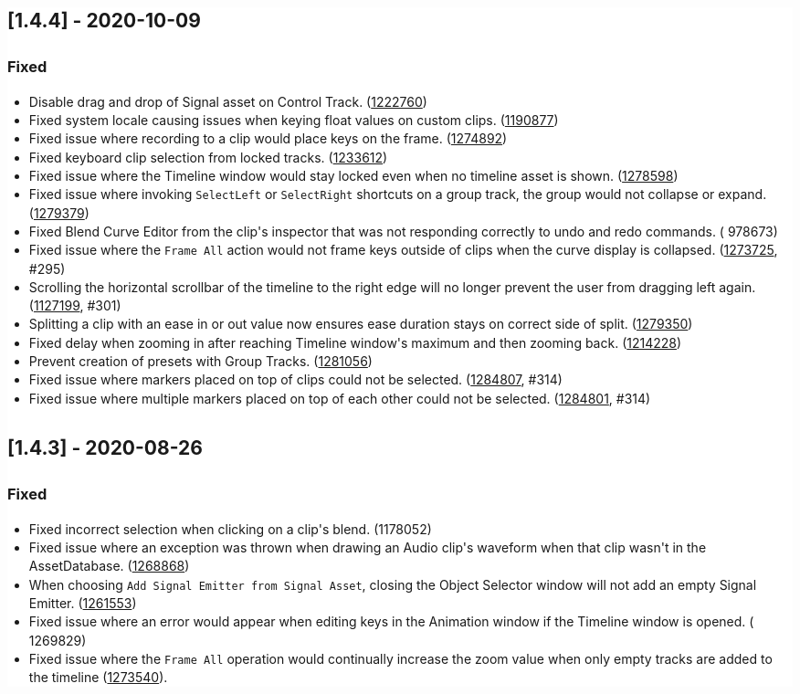 ## [1.4.4] - 2020-10-09

### Fixed

- Disable drag and drop of Signal asset on Control
  Track. ([1222760](https://issuetracker.unity3d.com/product/unity/issues/guid/1222760/))
- Fixed system locale causing issues when keying float values on custom
  clips. ([1190877](https://issuetracker.unity3d.com/product/unity/issues/guid/1190877/))
- Fixed issue where recording to a clip would place keys on the
  frame. ([1274892](https://issuetracker.unity3d.com/product/unity/issues/guid/1274892/))
- Fixed keyboard clip selection from locked
  tracks. ([1233612](https://issuetracker.unity3d.com/product/unity/issues/guid/1233612/))
- Fixed issue where the Timeline window would stay locked even when no timeline asset is
  shown. ([1278598](https://issuetracker.unity3d.com/product/unity/issues/guid/1278598/))
- Fixed issue where invoking `SelectLeft` or `SelectRight` shortcuts on a group track, the group would not collapse or
  expand. ([1279379](https://issuetracker.unity3d.com/product/unity/issues/guid/1279379/))
- Fixed Blend Curve Editor from the clip's inspector that was not responding correctly to undo and redo commands. (
    978673)
- Fixed issue where the `Frame All` action would not frame keys outside of clips when the curve display is
  collapsed.  ([1273725](https://issuetracker.unity3d.com/product/unity/issues/guid/1273725/), #295)
- Scrolling the horizontal scrollbar of the timeline to the right edge will no longer prevent the user from dragging
  left again. ([1127199](https://issuetracker.unity3d.com/product/unity/issues/guid/1127199/), #301)
- Splitting a clip with an ease in or out value now ensures ease duration stays on correct side of
  split. ([1279350](https://issuetracker.unity3d.com/product/unity/issues/guid/1279350/))
- Fixed delay when zooming in after reaching Timeline window's maximum and then zooming
  back. ([1214228](https://issuetracker.unity3d.com/product/unity/issues/guid/1214228/))
- Prevent creation of presets with Group
  Tracks. ([1281056](https://issuetracker.unity3d.com/product/unity/issues/guid/1281056))
- Fixed issue where markers placed on top of clips could not be
  selected. ([1284807](https://issuetracker.unity3d.com/product/unity/issues/guid/1284807), #314)
- Fixed issue where multiple markers placed on top of each other could not be
  selected. ([1284801](https://issuetracker.unity3d.com/product/unity/issues/guid/1284801), #314)

## [1.4.3] - 2020-08-26

### Fixed

- Fixed incorrect selection when clicking on a clip's blend. (1178052)
- Fixed issue where an exception was thrown when drawing an Audio clip's waveform when that clip wasn't in the
  AssetDatabase. ([1268868](https://issuetracker.unity3d.com/product/unity/issues/guid/1268868/))
- When choosing `Add Signal Emitter from Signal Asset`, closing the Object Selector window will not add an empty Signal
  Emitter. ([1261553](https://issuetracker.unity3d.com/product/unity/issues/guid/1261553/))
- Fixed issue where an error would appear when editing keys in the Animation window if the Timeline window is opened. (
    1269829)
- Fixed issue where the `Frame All` operation would continually increase the zoom value when only empty tracks are added
  to the timeline ([1273540](https://issuetracker.unity3d.com/product/unity/issues/guid/1273540/)).
